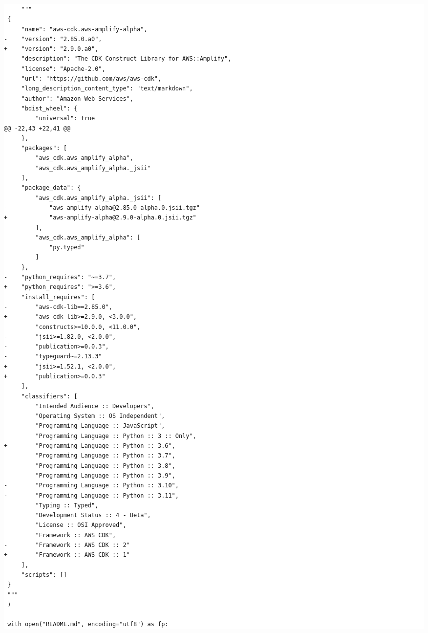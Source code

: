 ```
     """
 {
     "name": "aws-cdk.aws-amplify-alpha",
-    "version": "2.85.0.a0",
+    "version": "2.9.0.a0",
     "description": "The CDK Construct Library for AWS::Amplify",
     "license": "Apache-2.0",
     "url": "https://github.com/aws/aws-cdk",
     "long_description_content_type": "text/markdown",
     "author": "Amazon Web Services",
     "bdist_wheel": {
         "universal": true
@@ -22,43 +22,41 @@
     },
     "packages": [
         "aws_cdk.aws_amplify_alpha",
         "aws_cdk.aws_amplify_alpha._jsii"
     ],
     "package_data": {
         "aws_cdk.aws_amplify_alpha._jsii": [
-            "aws-amplify-alpha@2.85.0-alpha.0.jsii.tgz"
+            "aws-amplify-alpha@2.9.0-alpha.0.jsii.tgz"
         ],
         "aws_cdk.aws_amplify_alpha": [
             "py.typed"
         ]
     },
-    "python_requires": "~=3.7",
+    "python_requires": ">=3.6",
     "install_requires": [
-        "aws-cdk-lib==2.85.0",
+        "aws-cdk-lib>=2.9.0, <3.0.0",
         "constructs>=10.0.0, <11.0.0",
-        "jsii>=1.82.0, <2.0.0",
-        "publication>=0.0.3",
-        "typeguard~=2.13.3"
+        "jsii>=1.52.1, <2.0.0",
+        "publication>=0.0.3"
     ],
     "classifiers": [
         "Intended Audience :: Developers",
         "Operating System :: OS Independent",
         "Programming Language :: JavaScript",
         "Programming Language :: Python :: 3 :: Only",
+        "Programming Language :: Python :: 3.6",
         "Programming Language :: Python :: 3.7",
         "Programming Language :: Python :: 3.8",
         "Programming Language :: Python :: 3.9",
-        "Programming Language :: Python :: 3.10",
-        "Programming Language :: Python :: 3.11",
         "Typing :: Typed",
         "Development Status :: 4 - Beta",
         "License :: OSI Approved",
         "Framework :: AWS CDK",
-        "Framework :: AWS CDK :: 2"
+        "Framework :: AWS CDK :: 1"
     ],
     "scripts": []
 }
 """
 )
 
 with open("README.md", encoding="utf8") as fp:
```